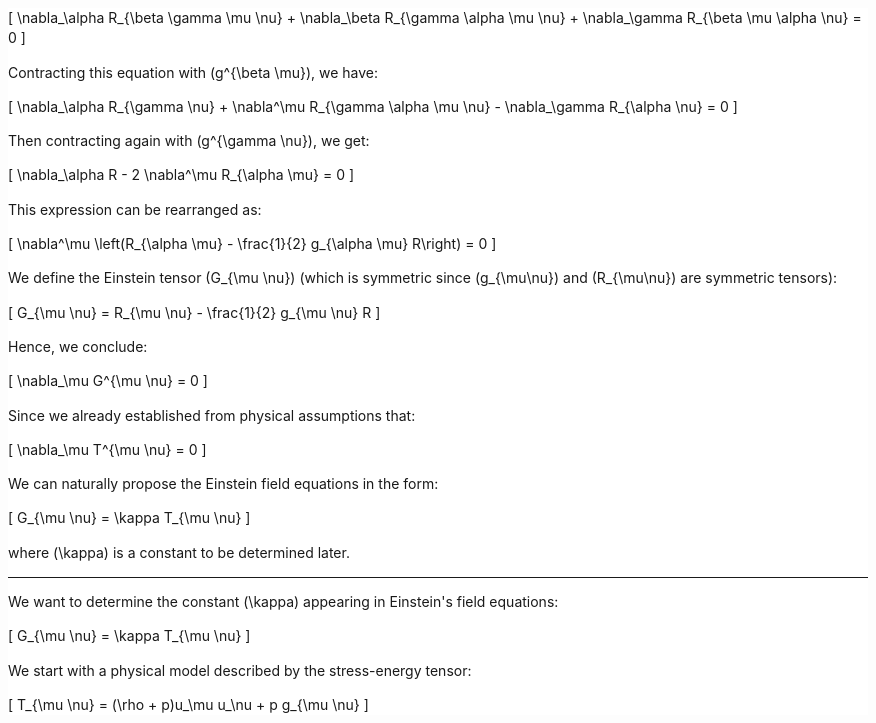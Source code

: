 \[
\nabla_\alpha R_{\beta \gamma \mu \nu} + \nabla_\beta R_{\gamma \alpha \mu \nu} + \nabla_\gamma R_{\beta \mu \alpha \nu} = 0
\]

Contracting this equation with \(g^{\beta \mu}\), we have:

\[
\nabla_\alpha R_{\gamma \nu} + \nabla^\mu R_{\gamma \alpha \mu \nu} - \nabla_\gamma R_{\alpha \nu} = 0
\]

Then contracting again with \(g^{\gamma \nu}\), we get:

\[
\nabla_\alpha R - 2 \nabla^\mu R_{\alpha \mu} = 0
\]

This expression can be rearranged as:

\[
\nabla^\mu \left(R_{\alpha \mu} - \frac{1}{2} g_{\alpha \mu} R\right) = 0
\]

We define the Einstein tensor \(G_{\mu \nu}\) (which is symmetric since \(g_{\mu\nu}\) and \(R_{\mu\nu}\) are symmetric tensors):

\[
G_{\mu \nu} = R_{\mu \nu} - \frac{1}{2} g_{\mu \nu} R
\]

Hence, we conclude:

\[
\nabla_\mu G^{\mu \nu} = 0
\]

Since we already established from physical assumptions that:

\[ \nabla_\mu T^{\mu \nu} = 0 \]

We can naturally propose the Einstein field equations in the form:

\[
G_{\mu \nu} = \kappa T_{\mu \nu}
\]

where \(\kappa\) is a constant to be determined later.

---

We want to determine the constant \(\kappa\) appearing in Einstein's field equations:

\[ G_{\mu \nu} = \kappa T_{\mu \nu} \]

We start with a physical model described by the stress-energy tensor:

\[
T_{\mu \nu} = (\rho + p)u_\mu u_\nu + p g_{\mu \nu}
\]
